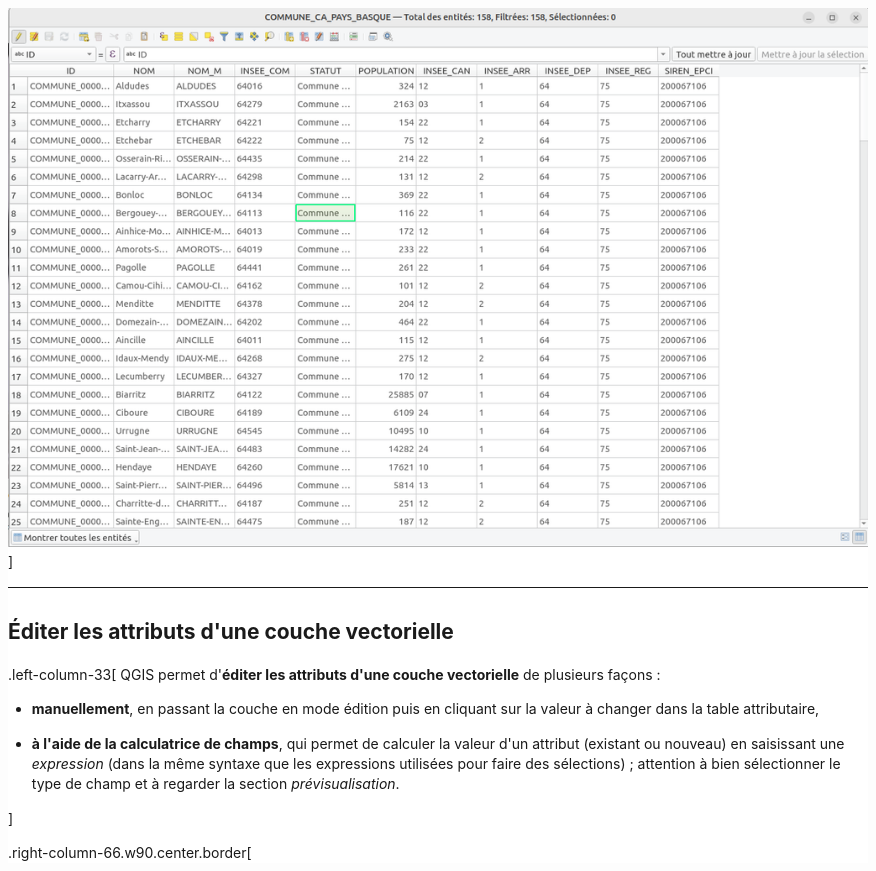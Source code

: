 ![](./../images/qgis-edition1.png)
]

---

## Éditer les attributs d'une couche vectorielle

.left-column-33[
QGIS permet d'**éditer les attributs d'une couche vectorielle** de plusieurs façons :

- **manuellement**, en passant la couche en mode édition puis en cliquant sur la valeur à changer dans la table attributaire,

- **à l'aide de la calculatrice de champs**, qui permet de calculer la valeur d'un attribut (existant ou nouveau) en saisissant une *expression* (dans la même syntaxe que les expressions utilisées pour faire des sélections) ; attention à bien sélectionner le type de champ et à regarder la section *prévisualisation*.

]

.right-column-66.w90.center.border[